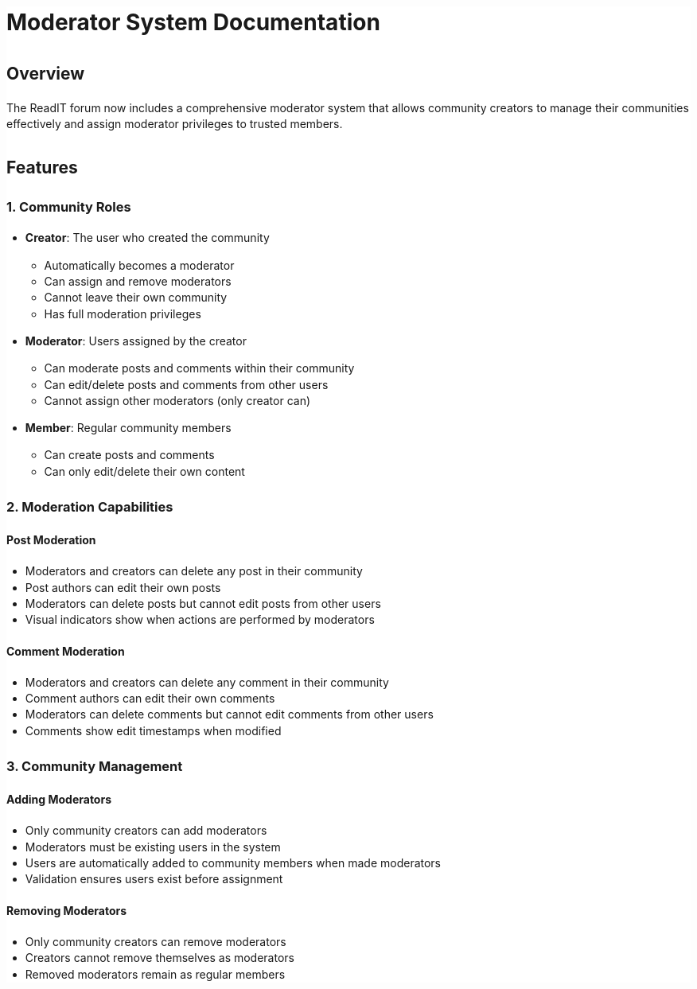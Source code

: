 # Moderator System Documentation

## Overview
The ReadIT forum now includes a comprehensive moderator system that allows community creators to manage their communities effectively and assign moderator privileges to trusted members.

## Features

### 1. Community Roles
- **Creator**: The user who created the community
  - Automatically becomes a moderator
  - Can assign and remove moderators
  - Cannot leave their own community
  - Has full moderation privileges

- **Moderator**: Users assigned by the creator
  - Can moderate posts and comments within their community
  - Can edit/delete posts and comments from other users
  - Cannot assign other moderators (only creator can)

- **Member**: Regular community members
  - Can create posts and comments
  - Can only edit/delete their own content

### 2. Moderation Capabilities

#### Post Moderation
- Moderators and creators can delete any post in their community
- Post authors can edit their own posts
- Moderators can delete posts but cannot edit posts from other users
- Visual indicators show when actions are performed by moderators

#### Comment Moderation
- Moderators and creators can delete any comment in their community
- Comment authors can edit their own comments
- Moderators can delete comments but cannot edit comments from other users
- Comments show edit timestamps when modified

### 3. Community Management

#### Adding Moderators
- Only community creators can add moderators
- Moderators must be existing users in the system
- Users are automatically added to community members when made moderators
- Validation ensures users exist before assignment

#### Removing Moderators
- Only community creators can remove moderators
- Creators cannot remove themselves as moderators
- Removed moderators remain as regular members
